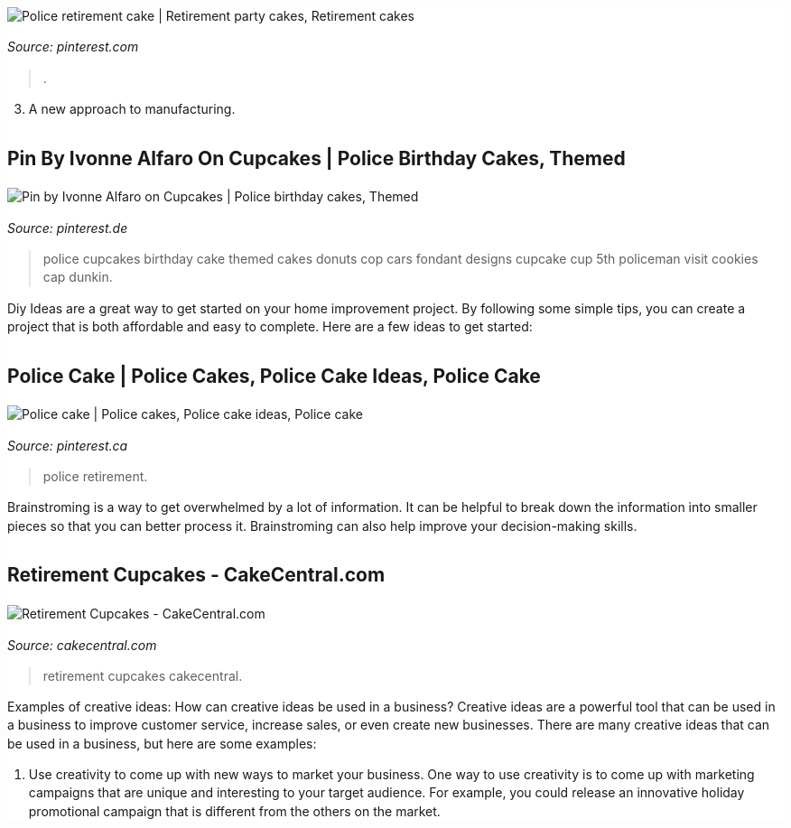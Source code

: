 <img loading=lazy src="https://i.pinimg.com/originals/91/e5/43/91e543784fc87c325e601abd31fa03ea.jpg" onerror="this.onerror=null;this.src='https://tse1.mm.bing.net/th?id=OIP.EjniPuqCTyejKLZj1p2jXwHaJ4&amp;pid=15.1';" alt="Police retirement cake | Retirement party cakes, Retirement cakes">

_Source: pinterest.com_

>. 

	

3. A new approach to manufacturing.

    
## Pin By Ivonne Alfaro On Cupcakes | Police Birthday Cakes, Themed

<img loading=lazy src="https://i.pinimg.com/originals/55/a0/6f/55a06fca117b3364183c355e9afa053e.jpg" onerror="this.onerror=null;this.src='https://tse2.mm.bing.net/th?id=OIP.wJNC083MxhgNqsnobfw1IwHaJ6&amp;pid=15.1';" alt="Pin by Ivonne Alfaro on Cupcakes | Police birthday cakes, Themed">

_Source: pinterest.de_

>police cupcakes birthday cake themed cakes donuts cop cars fondant designs cupcake cup 5th policeman visit cookies cap dunkin. 

	

Diy Ideas are a great way to get started on your home improvement project. By following some simple tips, you can create a project that is both affordable and easy to complete. Here are a few ideas to get started: 

    
## Police Cake | Police Cakes, Police Cake Ideas, Police Cake

<img loading=lazy src="https://i.pinimg.com/originals/6f/a3/3f/6fa33f5a4fb3b8ee523669c957c1c1dd.jpg" onerror="this.onerror=null;this.src='https://tse2.mm.bing.net/th?id=OIP.xvRrDSEVShBDWkHVFeGVXAHaHa&amp;pid=15.1';" alt="Police cake | Police cakes, Police cake ideas, Police cake">

_Source: pinterest.ca_

>police retirement. 

	

Brainstroming is a way to get overwhelmed by a lot of information. It can be helpful to break down the information into smaller pieces so that you can better process it. Brainstroming can also help improve your decision-making skills.

    
## Retirement Cupcakes - CakeCentral.com

<img loading=lazy src="http://cdn001.cakecentral.com/gallery/2016/05/900_retirement-cupcakes-934992hbCnF.jpeg" onerror="this.onerror=null;this.src='https://tse3.mm.bing.net/th?id=OIP.MuN88VVnfrZ2Axe1XrTz5gHaFj&amp;pid=15.1';" alt="Retirement Cupcakes - CakeCentral.com">

_Source: cakecentral.com_

>retirement cupcakes cakecentral. 

	

Examples of creative ideas: How can creative ideas be used in a business?
Creative ideas are a powerful tool that can be used in a business to improve customer service, increase sales, or even create new businesses. There are many creative ideas that can be used in a business, but here are some examples:
1. Use creativity to come up with new ways to market your business. One way to use creativity is to come up with marketing campaigns that are unique and interesting to your target audience. For example, you could release an innovative holiday promotional campaign that is different from the others on the market.
